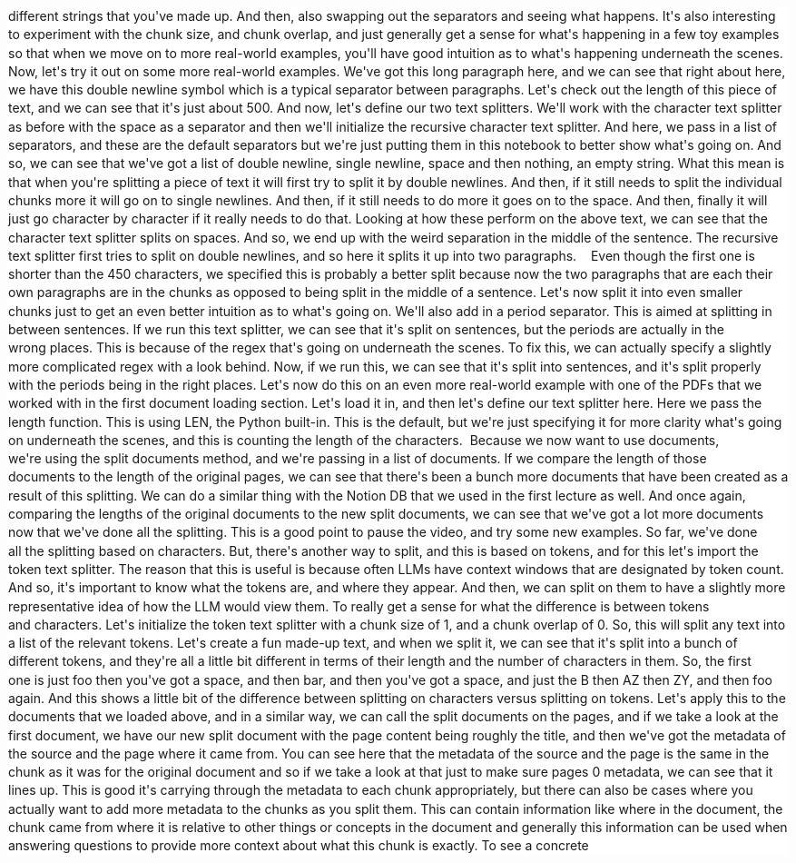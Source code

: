 different strings that you've made up. And then, also swapping out the separators and seeing what happens. It's also interesting to experiment with the chunk size, and chunk overlap, and just generally get a sense for what's happening in a few toy examples so that when we move on to more real-world examples, you'll have good intuition as to what's happening underneath the scenes. Now, let's try it out on some more real-world examples. We've got this long paragraph here, and we can see that right about here, we have this double newline symbol which is a typical separator between paragraphs. Let's check out the length of this piece of text, and we can see that it's just about 500. And now, let's define our two text splitters. We'll work with the character text splitter as before with the space as a separator and then we'll initialize the recursive character text splitter. And here, we pass in a list of separators, and these are the default separators but we're just putting them in this notebook to better show what's going on. And so, we can see that we've got a list of double newline, single newline, space and then nothing, an empty string. What this mean is that when you're splitting a piece of text it will first try to split it by double newlines. And then, if it still needs to split the individual chunks more it will go on to single newlines. And then, if it still needs to do more it goes on to the space. And then, finally it will just go character by character if it really needs to do that. Looking at how these perform on the above text, we can see that the character text splitter splits on spaces. And so, we end up with the weird separation in the middle of the sentence. The recursive text splitter first tries to split on double newlines, and so here it splits it up into two paragraphs.    Even though the first one is shorter than the 450 characters, we specified this is probably a better split because now the two paragraphs that are each their own paragraphs are in the chunks as opposed to being split in the middle of a sentence. Let's now split it into even smaller chunks just to get an even better intuition as to what's going on. We'll also add in a period separator. This is aimed at splitting in between sentences. If we run this text splitter, we can see that it's split on sentences, but the periods are actually in the wrong places. This is because of the regex that's going on underneath the scenes. To fix this, we can actually specify a slightly more complicated regex with a look behind. Now, if we run this, we can see that it's split into sentences, and it's split properly with the periods being in the right places. Let's now do this on an even more real-world example with one of the PDFs that we worked with in the first document loading section. Let's load it in, and then let's define our text splitter here. Here we pass the length function. This is using LEN, the Python built-in. This is the default, but we're just specifying it for more clarity what's going on underneath the scenes, and this is counting the length of the characters.  Because we now want to use documents, we're using the split documents method, and we're passing in a list of documents. If we compare the length of those documents to the length of the original pages, we can see that there's been a bunch more documents that have been created as a result of this splitting. We can do a similar thing with the Notion DB that we used in the first lecture as well. And once again, comparing the lengths of the original documents to the new split documents, we can see that we've got a lot more documents now that we've done all the splitting. This is a good point to pause the video, and try some new examples. So far, we've done all the splitting based on characters. But, there's another way to split, and this is based on tokens, and for this let's import the token text splitter. The reason that this is useful is because often LLMs have context windows that are designated by token count. And so, it's important to know what the tokens are, and where they appear. And then, we can split on them to have a slightly more representative idea of how the LLM would view them. To really get a sense for what the difference is between tokens and characters. Let's initialize the token text splitter with a chunk size of 1, and a chunk overlap of 0. So, this will split any text into a list of the relevant tokens. Let's create a fun made-up text, and when we split it, we can see that it's split into a bunch of different tokens, and they're all a little bit different in terms of their length and the number of characters in them. So, the first one is just foo then you've got a space, and then bar, and then you've got a space, and just the B then AZ then ZY, and then foo again. And this shows a little bit of the difference between splitting on characters versus splitting on tokens. Let's apply this to the documents that we loaded above, and in a similar way, we can call the split documents on the pages, and if we take a look at the first document, we have our new split document with the page content being roughly the title, and then we've got the metadata of the source and the page where it came from. You can see here that the metadata of the source and the page is the same in the chunk as it was for the original document and so if we take a look at that just to make sure pages 0 metadata, we can see that it lines up. This is good it's carrying through the metadata to each chunk appropriately, but there can also be cases where you actually want to add more metadata to the chunks as you split them. This can contain information like where in the document, the chunk came from where it is relative to other things or concepts in the document and generally this information can be used when answering questions to provide more context about what this chunk is exactly. To see a concrete